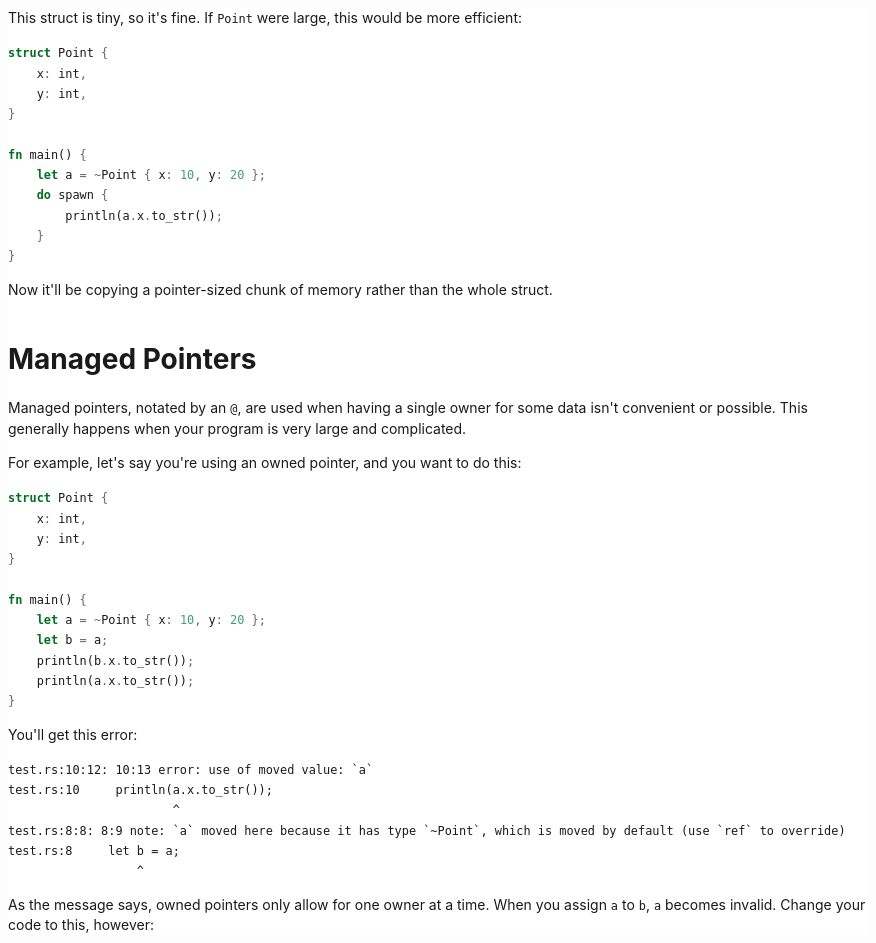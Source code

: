 This struct is tiny, so it's fine. If `Point` were large, this would be more
efficient:

~~~rust
struct Point {
    x: int,
    y: int,
}

fn main() {
    let a = ~Point { x: 10, y: 20 };
    do spawn {
        println(a.x.to_str());
    }
}
~~~

Now it'll be copying a pointer-sized chunk of memory rather than the whole
struct.

# Managed Pointers

Managed pointers, notated by an `@`, are used when having a single owner for
some data isn't convenient or possible. This generally happens when your
program is very large and complicated.

For example, let's say you're using an owned pointer, and you want to do this:

~~~rust {.xfail-test}
struct Point {
    x: int,
    y: int,
}
    
fn main() {
    let a = ~Point { x: 10, y: 20 };
    let b = a;
    println(b.x.to_str());
    println(a.x.to_str());
}
~~~

You'll get this error:

~~~ {.notrust}
test.rs:10:12: 10:13 error: use of moved value: `a`
test.rs:10     println(a.x.to_str());
                       ^
test.rs:8:8: 8:9 note: `a` moved here because it has type `~Point`, which is moved by default (use `ref` to override)
test.rs:8     let b = a;
                  ^
~~~

As the message says, owned pointers only allow for one owner at a time. When you assign `a` to `b`, `a` becomes invalid. Change your code to this, however:
